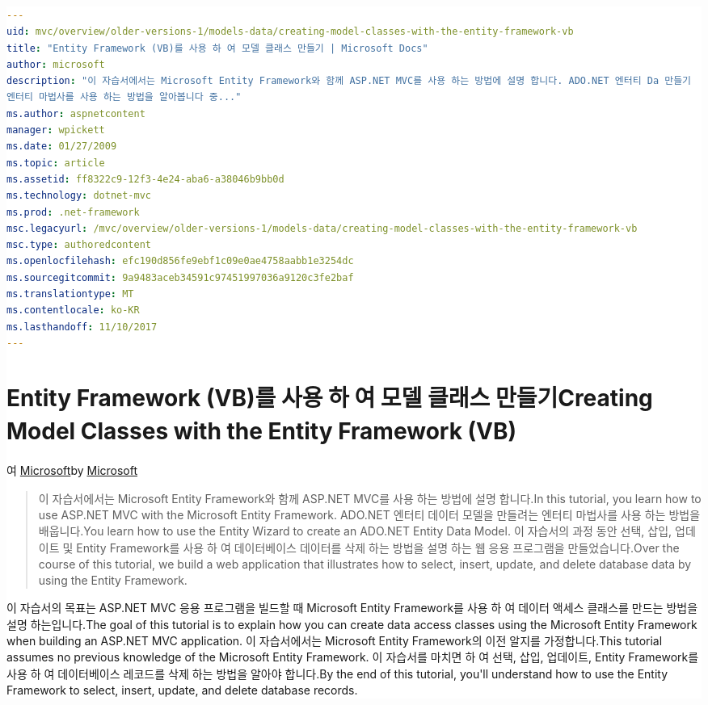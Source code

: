```yaml
---
uid: mvc/overview/older-versions-1/models-data/creating-model-classes-with-the-entity-framework-vb
title: "Entity Framework (VB)를 사용 하 여 모델 클래스 만들기 | Microsoft Docs"
author: microsoft
description: "이 자습서에서는 Microsoft Entity Framework와 함께 ASP.NET MVC를 사용 하는 방법에 설명 합니다. ADO.NET 엔터티 Da 만들기 엔터티 마법사를 사용 하는 방법을 알아봅니다 중..."
ms.author: aspnetcontent
manager: wpickett
ms.date: 01/27/2009
ms.topic: article
ms.assetid: ff8322c9-12f3-4e24-aba6-a38046b9bb0d
ms.technology: dotnet-mvc
ms.prod: .net-framework
msc.legacyurl: /mvc/overview/older-versions-1/models-data/creating-model-classes-with-the-entity-framework-vb
msc.type: authoredcontent
ms.openlocfilehash: efc190d856fe9ebf1c09e0ae4758aabb1e3254dc
ms.sourcegitcommit: 9a9483aceb34591c97451997036a9120c3fe2baf
ms.translationtype: MT
ms.contentlocale: ko-KR
ms.lasthandoff: 11/10/2017
---
```

<a name="creating-model-classes-with-the-entity-framework-vb"></a><span data-ttu-id="c1dbc-104">Entity Framework (VB)를 사용 하 여 모델 클래스 만들기</span><span class="sxs-lookup"><span data-stu-id="c1dbc-104">Creating Model Classes with the Entity Framework (VB)</span></span>
====================
<span data-ttu-id="c1dbc-105">여 [Microsoft](https://github.com/microsoft)</span><span class="sxs-lookup"><span data-stu-id="c1dbc-105">by [Microsoft](https://github.com/microsoft)</span></span>

> <span data-ttu-id="c1dbc-106">이 자습서에서는 Microsoft Entity Framework와 함께 ASP.NET MVC를 사용 하는 방법에 설명 합니다.</span><span class="sxs-lookup"><span data-stu-id="c1dbc-106">In this tutorial, you learn how to use ASP.NET MVC with the Microsoft Entity Framework.</span></span> <span data-ttu-id="c1dbc-107">ADO.NET 엔터티 데이터 모델을 만들려는 엔터티 마법사를 사용 하는 방법을 배웁니다.</span><span class="sxs-lookup"><span data-stu-id="c1dbc-107">You learn how to use the Entity Wizard to create an ADO.NET Entity Data Model.</span></span> <span data-ttu-id="c1dbc-108">이 자습서의 과정 동안 선택, 삽입, 업데이트 및 Entity Framework를 사용 하 여 데이터베이스 데이터를 삭제 하는 방법을 설명 하는 웹 응용 프로그램을 만들었습니다.</span><span class="sxs-lookup"><span data-stu-id="c1dbc-108">Over the course of this tutorial, we build a web application that illustrates how to select, insert, update, and delete database data by using the Entity Framework.</span></span>


<span data-ttu-id="c1dbc-109">이 자습서의 목표는 ASP.NET MVC 응용 프로그램을 빌드할 때 Microsoft Entity Framework를 사용 하 여 데이터 액세스 클래스를 만드는 방법을 설명 하는입니다.</span><span class="sxs-lookup"><span data-stu-id="c1dbc-109">The goal of this tutorial is to explain how you can create data access classes using the Microsoft Entity Framework when building an ASP.NET MVC application.</span></span> <span data-ttu-id="c1dbc-110">이 자습서에서는 Microsoft Entity Framework의 이전 알지를 가정합니다.</span><span class="sxs-lookup"><span data-stu-id="c1dbc-110">This tutorial assumes no previous knowledge of the Microsoft Entity Framework.</span></span> <span data-ttu-id="c1dbc-111">이 자습서를 마치면 하 여 선택, 삽입, 업데이트, Entity Framework를 사용 하 여 데이터베이스 레코드를 삭제 하는 방법을 알아야 합니다.</span><span class="sxs-lookup"><span data-stu-id="c1dbc-111">By the end of this tutorial, you'll understand how to use the Entity Framework to select, insert, update, and delete database records.</span></span>
